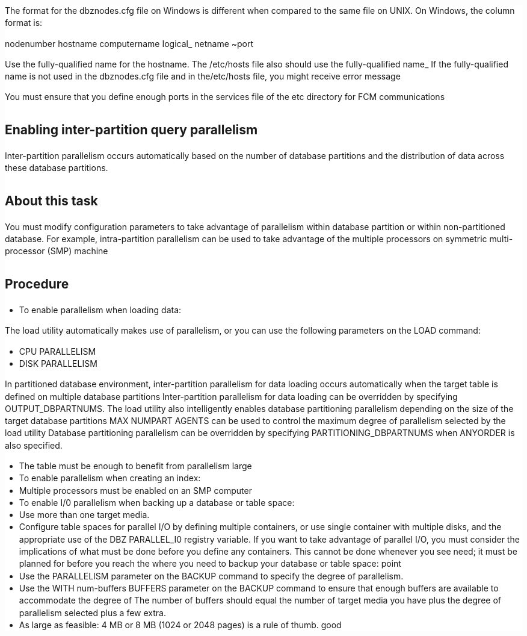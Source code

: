 The format for the dbznodes.cfg file on Windows is different when compared to the same file on UNIX. On Windows, the column format is:

nodenumber hostname computername Iogical\_ netname ~port

Use the fully-qualified name for the hostname. The /etc/hosts file also should use the fully-qualified name\_ If the fully-qualified name is not used in the dbznodes.cfg file and in the/etc/hosts file, you might receive error message

You must ensure that you define enough ports in the services file of the etc directory for FCM communications

## Enabling inter-partition query parallelism

Inter-partition parallelism occurs automatically based on the number of database partitions and the distribution of data across these database partitions.

## About this task

You must modify configuration parameters to take advantage of parallelism within database partition or within non-partitioned database. For example, intra-partition parallelism can be used to take advantage of the multiple processors on symmetric multi-processor (SMP) machine

## Procedure

- To enable parallelism when loading data:

The load utility automatically makes use of parallelism, or you can use the following parameters on the LOAD command:

- CPU PARALLELISM
- DISK PARALLELISM

In partitioned database environment, inter-partition parallelism for data loading occurs automatically when the target table is defined on multiple database partitions Inter-partition parallelism for data loading can be overridden by specifying OUTPUT\_DBPARTNUMS. The load utility also intelligently enables database partitioning parallelism depending on the size of the target database partitions MAX NUMPART AGENTS can be used to control the maximum degree of parallelism selected by the load utility Database partitioning parallelism can be overridden by specifying PARTITIONING\_DBPARTNUMS when ANYORDER is also specified.

- The table must be enough to benefit from parallelism large
- To enable parallelism when creating an index:
- Multiple processors must be enabled on an SMP computer
- To enable I/0 parallelism when backing up a database or table space:
- Use more than one target media.
- Configure table spaces for parallel I/O by defining multiple containers, or use single container with multiple disks, and the appropriate use of the DBZ PARALLEL\_I0 registry variable. If you want to take advantage of parallel I/O, you must consider the implications of what must be done before you define any containers. This cannot be done whenever you see need; it must be planned for before you reach the where you need to backup your database or table space: point
- Use the PARALLELISM parameter on the BACKUP command to specify the degree of parallelism.
- Use the WITH num-buffers BUFFERS parameter on the BACKUP command to ensure that enough buffers are available to accommodate the degree of The number of buffers should equal the number of target media you have plus the degree of parallelism selected plus a few extra.
- As large as feasible: 4 MB or 8 MB (1024 or 2048 pages) is a rule of thumb. good
